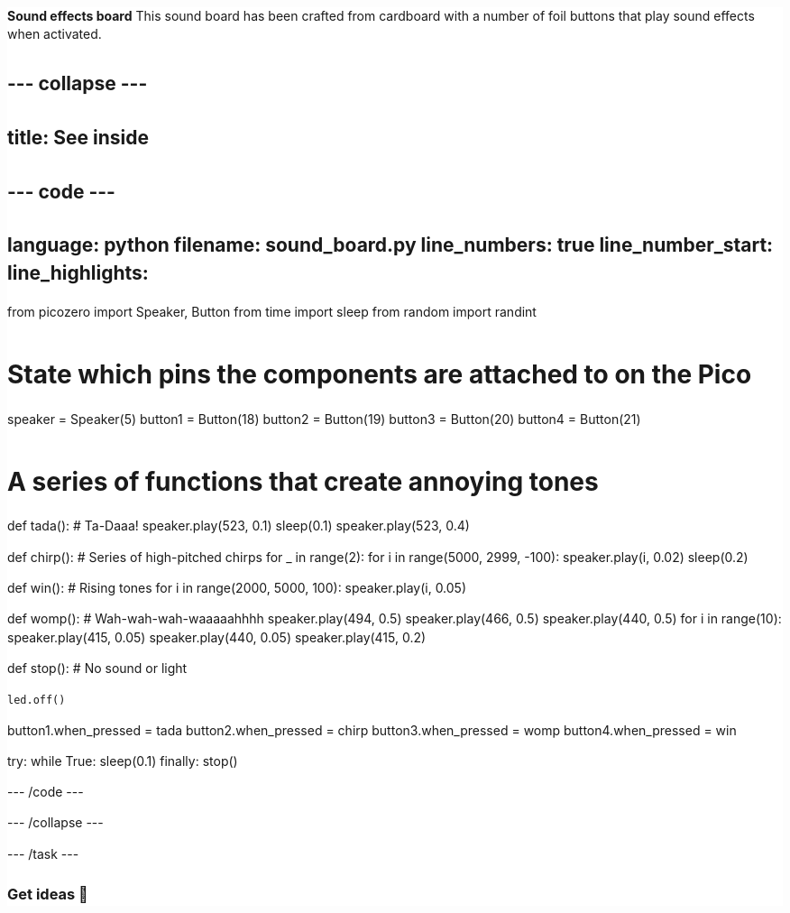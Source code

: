 **Sound effects board** This sound board has been crafted from cardboard with a number of foil buttons that play sound effects when activated.

<video width="640" height="360" controls preload="none" poster="images/sound-board-placeholder.png">
<source src="images/sound_board.mp4" type="video/mp4">
Your browser does not support WebM video, try FireFox or Chrome
</video>

--- collapse ---
---
title: See inside
---
--- code ---
---
language: python filename: sound_board.py line_numbers: true line_number_start:
line_highlights:
---

from picozero import Speaker, Button from time import sleep from random import randint

# State which pins the components are attached to on the Pico
speaker = Speaker(5) button1 = Button(18) button2 = Button(19) button3 = Button(20) button4 = Button(21)

# A series of functions that create annoying tones
def tada(): # Ta-Daaa! speaker.play(523, 0.1) sleep(0.1) speaker.play(523, 0.4)

def chirp(): # Series of high-pitched chirps for _ in range(2): for i in range(5000, 2999, -100): speaker.play(i, 0.02) sleep(0.2)

def win(): # Rising tones for i in range(2000, 5000, 100): speaker.play(i, 0.05)

def womp(): # Wah-wah-wah-waaaaahhhh speaker.play(494, 0.5) speaker.play(466, 0.5) speaker.play(440, 0.5) for i in range(10): speaker.play(415, 0.05) speaker.play(440, 0.05) speaker.play(415, 0.2)

def stop(): # No sound or light

    led.off()

button1.when_pressed = tada button2.when_pressed = chirp button3.when_pressed = womp button4.when_pressed = win

try: while True: sleep(0.1) finally: stop()

--- /code ---

--- /collapse ---

--- /task ---

### Get ideas 💭
